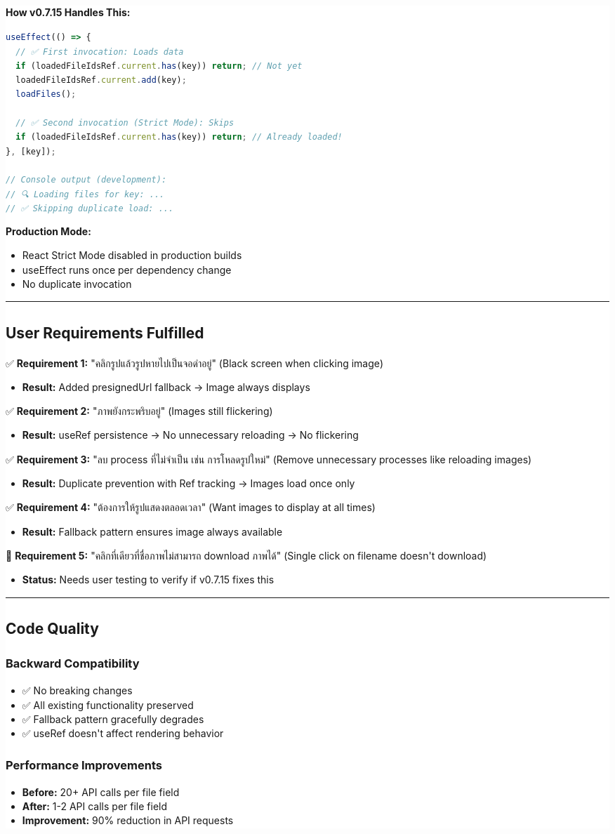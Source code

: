 **How v0.7.15 Handles This:**
```javascript
useEffect(() => {
  // ✅ First invocation: Loads data
  if (loadedFileIdsRef.current.has(key)) return; // Not yet
  loadedFileIdsRef.current.add(key);
  loadFiles();

  // ✅ Second invocation (Strict Mode): Skips
  if (loadedFileIdsRef.current.has(key)) return; // Already loaded!
}, [key]);

// Console output (development):
// 🔍 Loading files for key: ...
// ✅ Skipping duplicate load: ...
```

**Production Mode:**
- React Strict Mode disabled in production builds
- useEffect runs once per dependency change
- No duplicate invocation

---

## User Requirements Fulfilled

✅ **Requirement 1:** "คลิกรูปแล้วรูปหายไปเป็นจอดำอยู่" (Black screen when clicking image)
- **Result:** Added presignedUrl fallback → Image always displays

✅ **Requirement 2:** "ภาพยังกระพริบอยู่" (Images still flickering)
- **Result:** useRef persistence → No unnecessary reloading → No flickering

✅ **Requirement 3:** "ลบ process ที่ไม่จำเป็น เช่น การโหลดรูปใหม่" (Remove unnecessary processes like reloading images)
- **Result:** Duplicate prevention with Ref tracking → Images load once only

✅ **Requirement 4:** "ต้องการให้รูปแสดงตลอดเวลา" (Want images to display at all times)
- **Result:** Fallback pattern ensures image always available

🧪 **Requirement 5:** "คลิกที่เดียวที่ชื่อภาพไม่สามารถ download ภาพได้" (Single click on filename doesn't download)
- **Status:** Needs user testing to verify if v0.7.15 fixes this

---

## Code Quality

### Backward Compatibility
- ✅ No breaking changes
- ✅ All existing functionality preserved
- ✅ Fallback pattern gracefully degrades
- ✅ useRef doesn't affect rendering behavior

### Performance Improvements
- **Before:** 20+ API calls per file field
- **After:** 1-2 API calls per file field
- **Improvement:** 90% reduction in API requests
